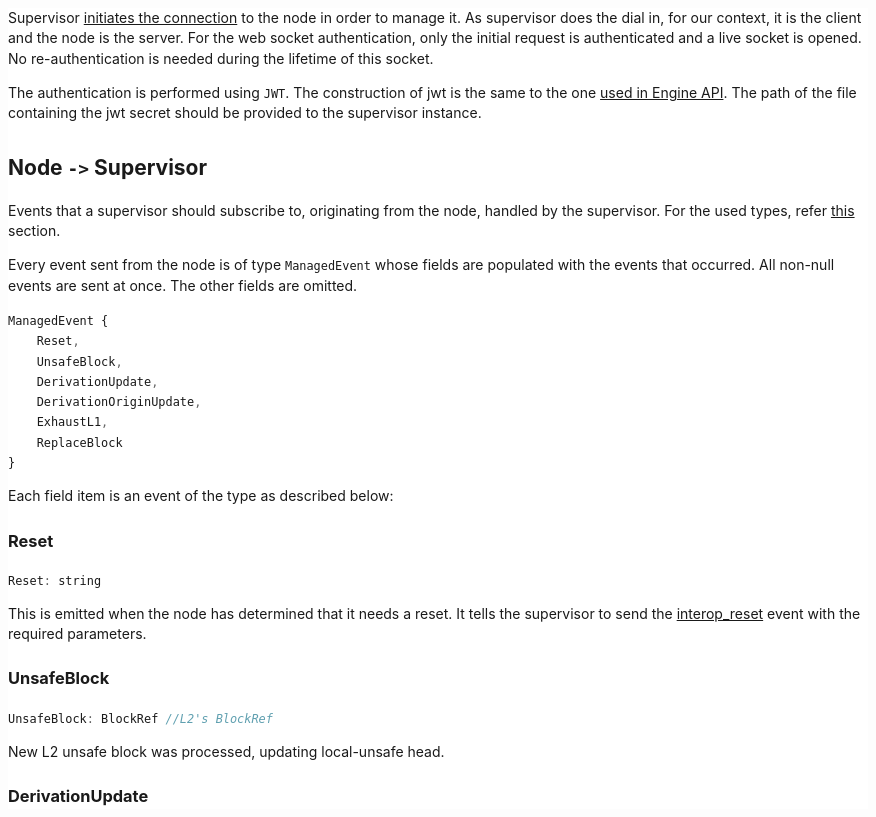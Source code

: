Supervisor [initiates the connection](https://github.com/ethereum-optimism/optimism/issues/13182) to the node in order
to manage it. As supervisor does the dial in, for our context, it is the client and the node is the server. For the web
socket authentication, only the initial request is authenticated and a live socket is opened.
No re-authentication is needed during the lifetime of this socket.

The authentication is performed using `JWT`. The construction of jwt is the same to the one
[used in Engine API](https://github.com/ethereum/execution-apis/blob/main/src/engine/authentication.md). The path of
the file containing the jwt secret should be provided to the supervisor instance.

## Node `->` Supervisor

Events that a supervisor should subscribe to, originating from the node, handled by the supervisor. For the used types,
refer [this](#Types) section.

Every event sent from the node is of type `ManagedEvent` whose fields are populated with the events that occurred. All
non-null events are sent at once. The other fields are omitted.

```javascript
ManagedEvent {
    Reset,
    UnsafeBlock,
    DerivationUpdate,
    DerivationOriginUpdate,
    ExhaustL1,
    ReplaceBlock
}
```

Each field item is an event of the type as described below:

### Reset

```javascript
Reset: string
```

This is emitted when the node has determined that it needs a reset. It tells the supervisor to send the
[interop_reset](#interop_reset) event with the required parameters.

### UnsafeBlock

```javascript
UnsafeBlock: BlockRef //L2's BlockRef
```

New L2 unsafe block was processed, updating local-unsafe head.

### DerivationUpdate
